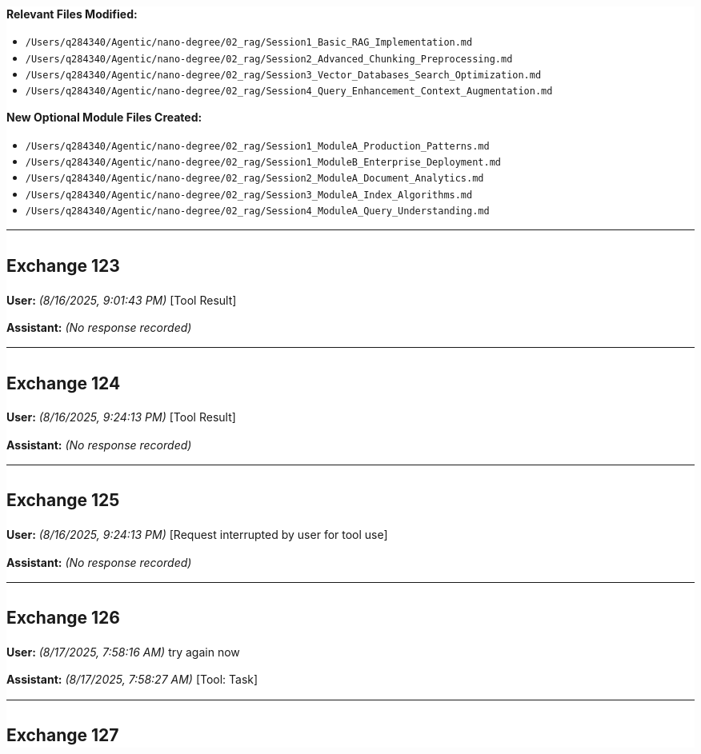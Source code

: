 **Relevant Files Modified:**
- `/Users/q284340/Agentic/nano-degree/02_rag/Session1_Basic_RAG_Implementation.md`
- `/Users/q284340/Agentic/nano-degree/02_rag/Session2_Advanced_Chunking_Preprocessing.md`
- `/Users/q284340/Agentic/nano-degree/02_rag/Session3_Vector_Databases_Search_Optimization.md`
- `/Users/q284340/Agentic/nano-degree/02_rag/Session4_Query_Enhancement_Context_Augmentation.md`

**New Optional Module Files Created:**
- `/Users/q284340/Agentic/nano-degree/02_rag/Session1_ModuleA_Production_Patterns.md`
- `/Users/q284340/Agentic/nano-degree/02_rag/Session1_ModuleB_Enterprise_Deployment.md`
- `/Users/q284340/Agentic/nano-degree/02_rag/Session2_ModuleA_Document_Analytics.md`
- `/Users/q284340/Agentic/nano-degree/02_rag/Session3_ModuleA_Index_Algorithms.md`
- `/Users/q284340/Agentic/nano-degree/02_rag/Session4_ModuleA_Query_Understanding.md`

---

## Exchange 123

**User:** *(8/16/2025, 9:01:43 PM)*
[Tool Result]

**Assistant:** *(No response recorded)*

---

## Exchange 124

**User:** *(8/16/2025, 9:24:13 PM)*
[Tool Result]

**Assistant:** *(No response recorded)*

---

## Exchange 125

**User:** *(8/16/2025, 9:24:13 PM)*
[Request interrupted by user for tool use]

**Assistant:** *(No response recorded)*

---

## Exchange 126

**User:** *(8/17/2025, 7:58:16 AM)*
try again now

**Assistant:** *(8/17/2025, 7:58:27 AM)*
[Tool: Task]

---

## Exchange 127
